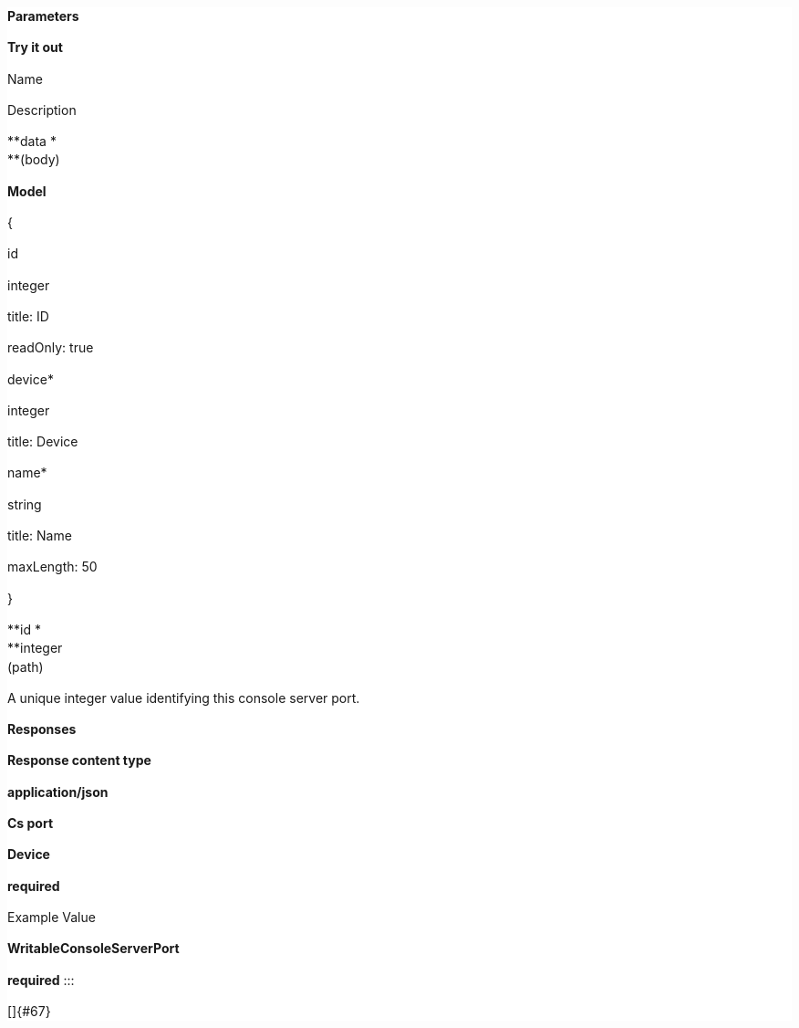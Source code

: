 **Parameters**

**Try it out**

Name

Description

**data \*\
**(body)

**Model**

{

id

integer

title: ID

readOnly: true

device\*

integer

title: Device

name\*

string

title: Name

maxLength: 50

}

**id \*\
**integer\
(path)

A unique integer value identifying this console server port.

**Responses**

**Response content type**

**application/json**

**Cs port**

**Device**

**required**

Example Value

**WritableConsoleServerPort**

**required**
:::

[]{#67}
